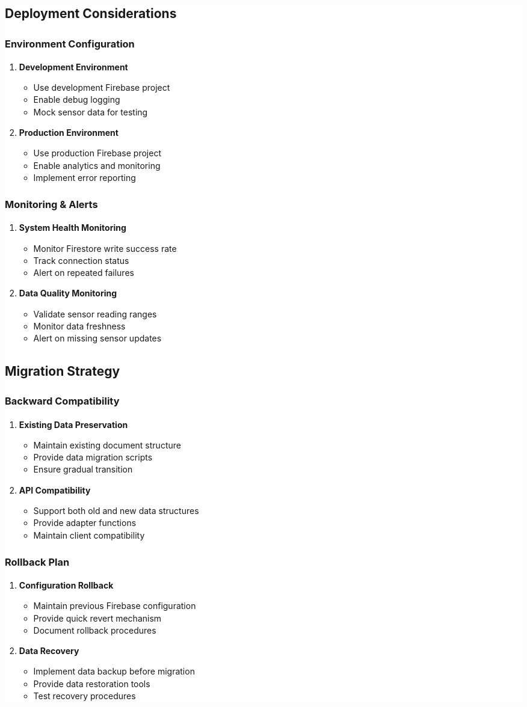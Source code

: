 ## Deployment Considerations

### Environment Configuration

1. **Development Environment**
   - Use development Firebase project
   - Enable debug logging
   - Mock sensor data for testing

2. **Production Environment**
   - Use production Firebase project
   - Enable analytics and monitoring
   - Implement error reporting

### Monitoring & Alerts

1. **System Health Monitoring**
   - Monitor Firestore write success rate
   - Track connection status
   - Alert on repeated failures

2. **Data Quality Monitoring**
   - Validate sensor reading ranges
   - Monitor data freshness
   - Alert on missing sensor updates

## Migration Strategy

### Backward Compatibility

1. **Existing Data Preservation**
   - Maintain existing document structure
   - Provide data migration scripts
   - Ensure gradual transition

2. **API Compatibility**
   - Support both old and new data structures
   - Provide adapter functions
   - Maintain client compatibility

### Rollback Plan

1. **Configuration Rollback**
   - Maintain previous Firebase configuration
   - Provide quick revert mechanism
   - Document rollback procedures

2. **Data Recovery**
   - Implement data backup before migration
   - Provide data restoration tools
   - Test recovery procedures
